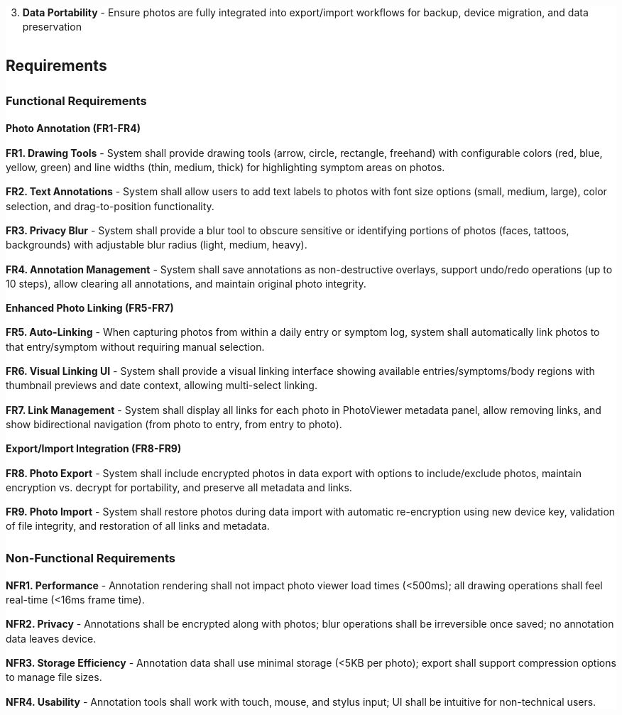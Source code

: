 3. **Data Portability** - Ensure photos are fully integrated into export/import workflows for backup, device migration, and data preservation

## Requirements

### Functional Requirements

**Photo Annotation (FR1-FR4)**

**FR1. Drawing Tools** - System shall provide drawing tools (arrow, circle, rectangle, freehand) with configurable colors (red, blue, yellow, green) and line widths (thin, medium, thick) for highlighting symptom areas on photos.

**FR2. Text Annotations** - System shall allow users to add text labels to photos with font size options (small, medium, large), color selection, and drag-to-position functionality.

**FR3. Privacy Blur** - System shall provide a blur tool to obscure sensitive or identifying portions of photos (faces, tattoos, backgrounds) with adjustable blur radius (light, medium, heavy).

**FR4. Annotation Management** - System shall save annotations as non-destructive overlays, support undo/redo operations (up to 10 steps), allow clearing all annotations, and maintain original photo integrity.

**Enhanced Photo Linking (FR5-FR7)**

**FR5. Auto-Linking** - When capturing photos from within a daily entry or symptom log, system shall automatically link photos to that entry/symptom without requiring manual selection.

**FR6. Visual Linking UI** - System shall provide a visual linking interface showing available entries/symptoms/body regions with thumbnail previews and date context, allowing multi-select linking.

**FR7. Link Management** - System shall display all links for each photo in PhotoViewer metadata panel, allow removing links, and show bidirectional navigation (from photo to entry, from entry to photo).

**Export/Import Integration (FR8-FR9)**

**FR8. Photo Export** - System shall include encrypted photos in data export with options to include/exclude photos, maintain encryption vs. decrypt for portability, and preserve all metadata and links.

**FR9. Photo Import** - System shall restore photos during data import with automatic re-encryption using new device key, validation of file integrity, and restoration of all links and metadata.

### Non-Functional Requirements

**NFR1. Performance** - Annotation rendering shall not impact photo viewer load times (<500ms); all drawing operations shall feel real-time (<16ms frame time).

**NFR2. Privacy** - Annotations shall be encrypted along with photos; blur operations shall be irreversible once saved; no annotation data leaves device.

**NFR3. Storage Efficiency** - Annotation data shall use minimal storage (<5KB per photo); export shall support compression options to manage file sizes.

**NFR4. Usability** - Annotation tools shall work with touch, mouse, and stylus input; UI shall be intuitive for non-technical users.
